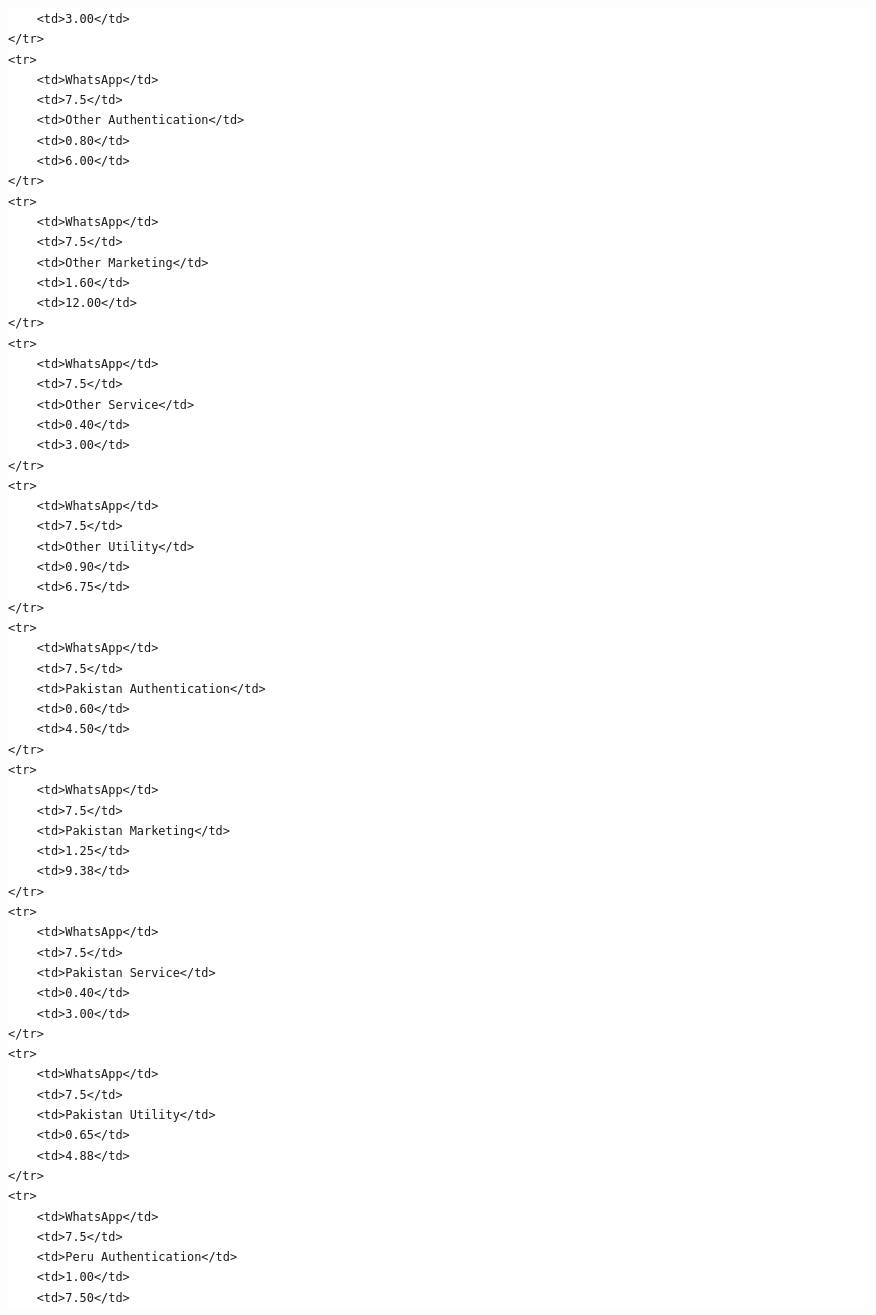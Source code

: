         <td>3.00</td>
    </tr>
    <tr>
        <td>WhatsApp</td>
        <td>7.5</td>
        <td>Other Authentication</td>
        <td>0.80</td>
        <td>6.00</td>
    </tr>
    <tr>
        <td>WhatsApp</td>
        <td>7.5</td>
        <td>Other Marketing</td>
        <td>1.60</td>
        <td>12.00</td>
    </tr>
    <tr>
        <td>WhatsApp</td>
        <td>7.5</td>
        <td>Other Service</td>
        <td>0.40</td>
        <td>3.00</td>
    </tr>
    <tr>
        <td>WhatsApp</td>
        <td>7.5</td>
        <td>Other Utility</td>
        <td>0.90</td>
        <td>6.75</td>
    </tr>
    <tr>
        <td>WhatsApp</td>
        <td>7.5</td>
        <td>Pakistan Authentication</td>
        <td>0.60</td>
        <td>4.50</td>
    </tr>
    <tr>
        <td>WhatsApp</td>
        <td>7.5</td>
        <td>Pakistan Marketing</td>
        <td>1.25</td>
        <td>9.38</td>
    </tr>
    <tr>
        <td>WhatsApp</td>
        <td>7.5</td>
        <td>Pakistan Service</td>
        <td>0.40</td>
        <td>3.00</td>
    </tr>
    <tr>
        <td>WhatsApp</td>
        <td>7.5</td>
        <td>Pakistan Utility</td>
        <td>0.65</td>
        <td>4.88</td>
    </tr>
    <tr>
        <td>WhatsApp</td>
        <td>7.5</td>
        <td>Peru Authentication</td>
        <td>1.00</td>
        <td>7.50</td>